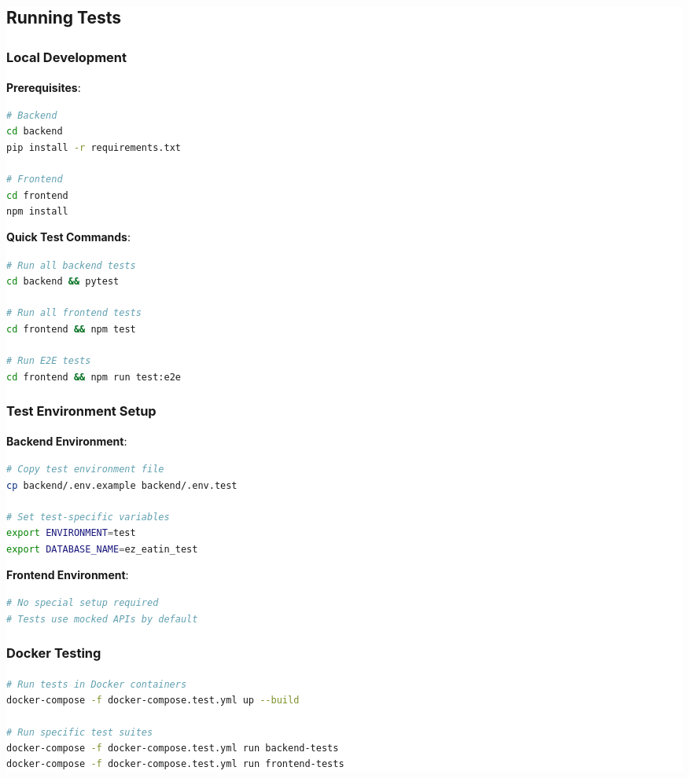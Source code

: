 ## Running Tests

### Local Development

**Prerequisites**:
```bash
# Backend
cd backend
pip install -r requirements.txt

# Frontend
cd frontend
npm install
```

**Quick Test Commands**:
```bash
# Run all backend tests
cd backend && pytest

# Run all frontend tests
cd frontend && npm test

# Run E2E tests
cd frontend && npm run test:e2e
```

### Test Environment Setup

**Backend Environment**:
```bash
# Copy test environment file
cp backend/.env.example backend/.env.test

# Set test-specific variables
export ENVIRONMENT=test
export DATABASE_NAME=ez_eatin_test
```

**Frontend Environment**:
```bash
# No special setup required
# Tests use mocked APIs by default
```

### Docker Testing

```bash
# Run tests in Docker containers
docker-compose -f docker-compose.test.yml up --build

# Run specific test suites
docker-compose -f docker-compose.test.yml run backend-tests
docker-compose -f docker-compose.test.yml run frontend-tests
```
